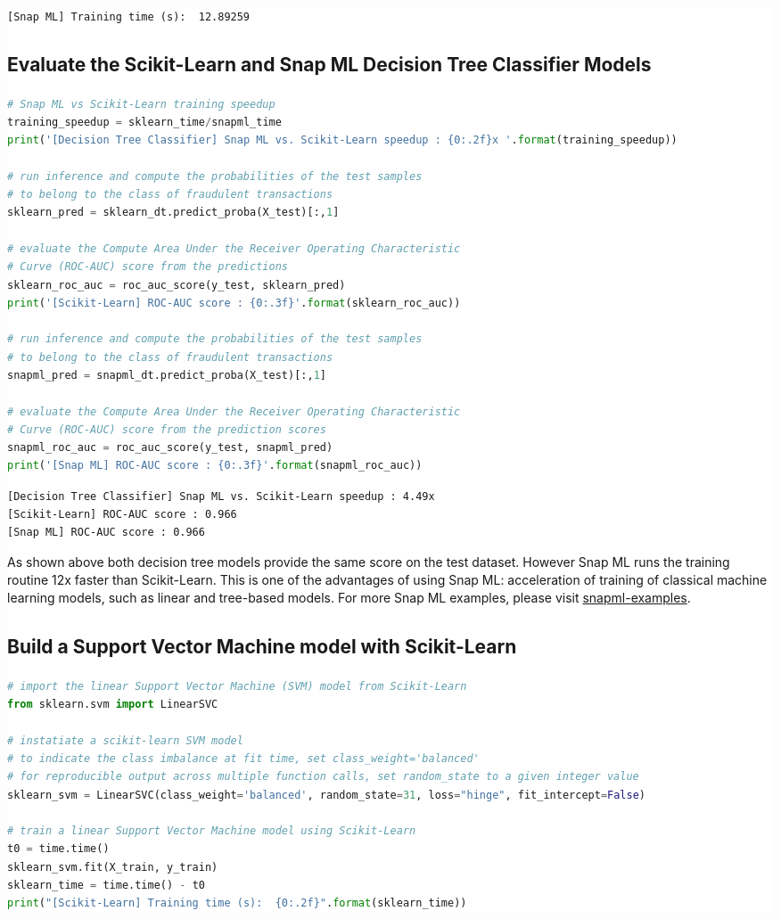     [Snap ML] Training time (s):  12.89259


<div id="dt_sklearn_snapml">
    <h2>Evaluate the Scikit-Learn and Snap ML Decision Tree Classifier Models</h2>
</div>



```python
# Snap ML vs Scikit-Learn training speedup
training_speedup = sklearn_time/snapml_time
print('[Decision Tree Classifier] Snap ML vs. Scikit-Learn speedup : {0:.2f}x '.format(training_speedup))

# run inference and compute the probabilities of the test samples 
# to belong to the class of fraudulent transactions
sklearn_pred = sklearn_dt.predict_proba(X_test)[:,1]

# evaluate the Compute Area Under the Receiver Operating Characteristic 
# Curve (ROC-AUC) score from the predictions
sklearn_roc_auc = roc_auc_score(y_test, sklearn_pred)
print('[Scikit-Learn] ROC-AUC score : {0:.3f}'.format(sklearn_roc_auc))

# run inference and compute the probabilities of the test samples
# to belong to the class of fraudulent transactions
snapml_pred = snapml_dt.predict_proba(X_test)[:,1]

# evaluate the Compute Area Under the Receiver Operating Characteristic
# Curve (ROC-AUC) score from the prediction scores
snapml_roc_auc = roc_auc_score(y_test, snapml_pred)   
print('[Snap ML] ROC-AUC score : {0:.3f}'.format(snapml_roc_auc))
```

    [Decision Tree Classifier] Snap ML vs. Scikit-Learn speedup : 4.49x 
    [Scikit-Learn] ROC-AUC score : 0.966
    [Snap ML] ROC-AUC score : 0.966


As shown above both decision tree models provide the same score on the test dataset. However Snap ML runs the training routine 12x faster than Scikit-Learn. This is one of the advantages of using Snap ML: acceleration of training of classical machine learning models, such as linear and tree-based models. For more Snap ML examples, please visit [snapml-examples](https://ibm.biz/BdPfxP).


<div id="svm_sklearn">
    <h2>Build a Support Vector Machine model with Scikit-Learn</h2>
</div>



```python
# import the linear Support Vector Machine (SVM) model from Scikit-Learn
from sklearn.svm import LinearSVC

# instatiate a scikit-learn SVM model
# to indicate the class imbalance at fit time, set class_weight='balanced'
# for reproducible output across multiple function calls, set random_state to a given integer value
sklearn_svm = LinearSVC(class_weight='balanced', random_state=31, loss="hinge", fit_intercept=False)

# train a linear Support Vector Machine model using Scikit-Learn
t0 = time.time()
sklearn_svm.fit(X_train, y_train)
sklearn_time = time.time() - t0
print("[Scikit-Learn] Training time (s):  {0:.2f}".format(sklearn_time))
```
